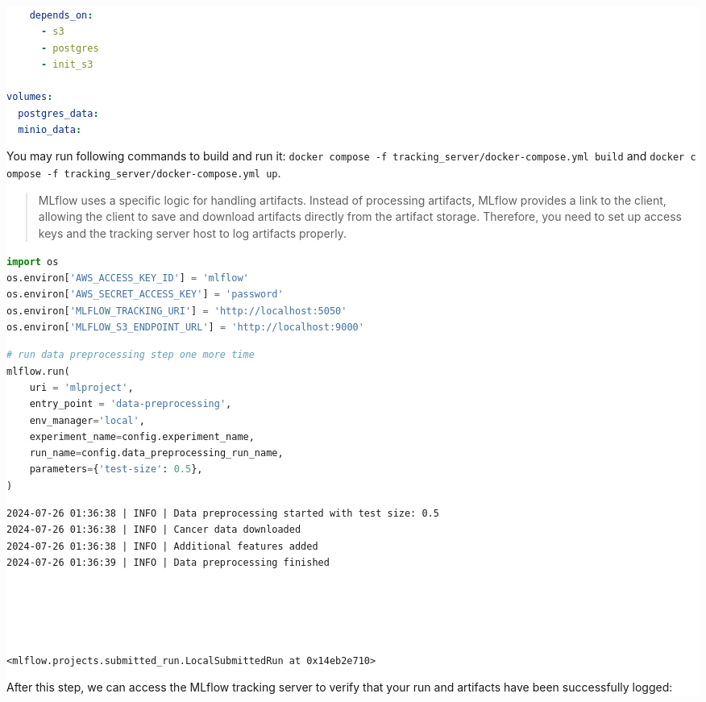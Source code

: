 ```yaml
    depends_on:
      - s3
      - postgres
      - init_s3

volumes:
  postgres_data:
  minio_data:


```


You may run following commands to build and run it: `docker compose -f tracking_server/docker-compose.yml build` and  `docker compose -f tracking_server/docker-compose.yml up`.

> MLflow uses a specific logic for handling artifacts. Instead of processing artifacts, MLflow provides a link to the client, allowing the client to save and download artifacts directly from the artifact storage. Therefore, you need to set up access keys and the tracking server host to log artifacts properly.


```python
import os
os.environ['AWS_ACCESS_KEY_ID'] = 'mlflow'
os.environ['AWS_SECRET_ACCESS_KEY'] = 'password'
os.environ['MLFLOW_TRACKING_URI'] = 'http://localhost:5050'
os.environ['MLFLOW_S3_ENDPOINT_URL'] = 'http://localhost:9000'
```


```python
# run data preprocessing step one more time
mlflow.run(
    uri = 'mlproject',
    entry_point = 'data-preprocessing',
    env_manager='local',
    experiment_name=config.experiment_name,
    run_name=config.data_preprocessing_run_name,
    parameters={'test-size': 0.5},
)
```

    2024-07-26 01:36:38 | INFO | Data preprocessing started with test size: 0.5
    2024-07-26 01:36:38 | INFO | Cancer data downloaded
    2024-07-26 01:36:38 | INFO | Additional features added
    2024-07-26 01:36:39 | INFO | Data preprocessing finished





    <mlflow.projects.submitted_run.LocalSubmittedRun at 0x14eb2e710>




After this step, we can access the MLflow tracking server to verify that your run and artifacts have been successfully logged:
